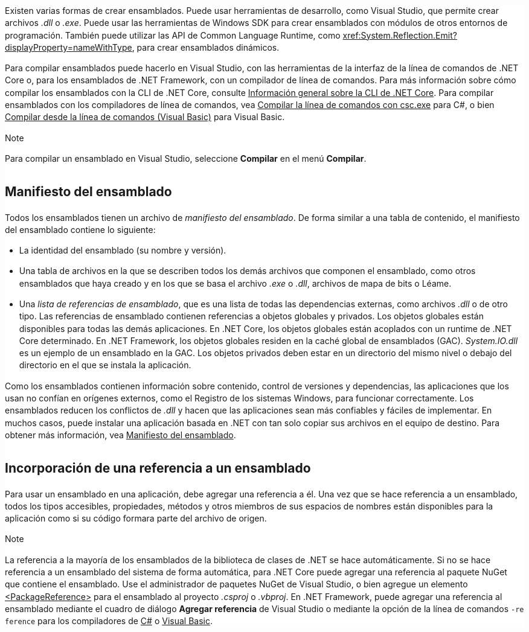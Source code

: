 Existen varias formas de crear ensamblados. Puede usar herramientas de desarrollo, como Visual Studio, que permite crear archivos *.dll* o *.exe*. Puede usar las herramientas de Windows SDK para crear ensamblados con módulos de otros entornos de programación. También puede utilizar las API de Common Language Runtime, como <xref:System.Reflection.Emit?displayProperty=nameWithType>, para crear ensamblados dinámicos.

Para compilar ensamblados puede hacerlo en Visual Studio, con las herramientas de la interfaz de la línea de comandos de .NET Core o, para los ensamblados de .NET Framework, con un compilador de línea de comandos. Para más información sobre cómo compilar los ensamblados con la CLI de .NET Core, consulte [Información general sobre la CLI de .NET Core](../../core/tools/index.md). Para compilar ensamblados con los compiladores de línea de comandos, vea [Compilar la línea de comandos con csc.exe](../../csharp/language-reference/compiler-options/command-line-building-with-csc-exe.md) para C#, o bien [Compilar desde la línea de comandos (Visual Basic)](../../visual-basic/reference/command-line-compiler/building-from-the-command-line.md) para Visual Basic.

> [!NOTE]
> Para compilar un ensamblado en Visual Studio, seleccione **Compilar** en el menú **Compilar**.

## <a name="assembly-manifest"></a>Manifiesto del ensamblado

Todos los ensamblados tienen un archivo de *manifiesto del ensamblado*. De forma similar a una tabla de contenido, el manifiesto del ensamblado contiene lo siguiente:

- La identidad del ensamblado (su nombre y versión).

- Una tabla de archivos en la que se describen todos los demás archivos que componen el ensamblado, como otros ensamblados que haya creado y en los que se basa el archivo *.exe* o *.dll*, archivos de mapa de bits o Léame.

- Una *lista de referencias de ensamblado*, que es una lista de todas las dependencias externas, como archivos *.dll* o de otro tipo. Las referencias de ensamblado contienen referencias a objetos globales y privados. Los objetos globales están disponibles para todas las demás aplicaciones. En .NET Core, los objetos globales están acoplados con un runtime de .NET Core determinado. En .NET Framework, los objetos globales residen en la caché global de ensamblados (GAC). *System.IO.dll* es un ejemplo de un ensamblado en la GAC. Los objetos privados deben estar en un directorio del mismo nivel o debajo del directorio en el que se instala la aplicación.

Como los ensamblados contienen información sobre contenido, control de versiones y dependencias, las aplicaciones que los usan no confían en orígenes externos, como el Registro de los sistemas Windows, para funcionar correctamente. Los ensamblados reducen los conflictos de *.dll* y hacen que las aplicaciones sean más confiables y fáciles de implementar. En muchos casos, puede instalar una aplicación basada en .NET con tan solo copiar sus archivos en el equipo de destino. Para obtener más información, vea [Manifiesto del ensamblado](manifest.md).

## <a name="add-a-reference-to-an-assembly"></a>Incorporación de una referencia a un ensamblado

Para usar un ensamblado en una aplicación, debe agregar una referencia a él. Una vez que se hace referencia a un ensamblado, todos los tipos accesibles, propiedades, métodos y otros miembros de sus espacios de nombres están disponibles para la aplicación como si su código formara parte del archivo de origen.

> [!NOTE]
> La referencia a la mayoría de los ensamblados de la biblioteca de clases de .NET se hace automáticamente. Si no se hace referencia a un ensamblado del sistema de forma automática, para .NET Core puede agregar una referencia al paquete NuGet que contiene el ensamblado. Use el administrador de paquetes NuGet de Visual Studio, o bien agregue un elemento [\<PackageReference>](../../core/tools/dependencies.md#the-packagereference-element) para el ensamblado al proyecto *.csproj* o *.vbproj*. En .NET Framework, puede agregar una referencia al ensamblado mediante el cuadro de diálogo **Agregar referencia** de Visual Studio o mediante la opción de la línea de comandos `-reference` para los compiladores de [C#](../../csharp/language-reference/compiler-options/reference-compiler-option.md) o [Visual Basic](../../visual-basic/reference/command-line-compiler/reference.md).
